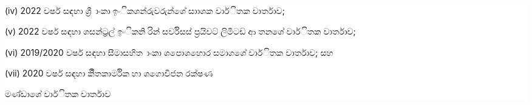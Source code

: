 (iv) 2022 වර්ෂ සඳහා ශ්‍රී ාංකා ඉංිකශන්රුවරුන්ශේ සාාශක වාර්ිතක වාර්තාව;

(v) 2022 වර්ෂ සඳහා ශසන්ට්‍රල් ඉංිකනි රින් සර්විසස් ප්‍රයිවට් ලිමිටඩ් ආ තනශේ වාර්ිතක වාර්තාව;

(vi) 2019/2020 වර්ෂ සඳහා සීමාසහිත ාංකා ශපොශහොර සමාගශේ වාර්ිතක වාර්තාව; සහ

(vii) 2020 වර්ෂ සඳහා කිිතකාර්මික හා ශගොවිජන රක්ෂණ

මණ්ඩාශේ වාර්ිතක වාර්තාව

